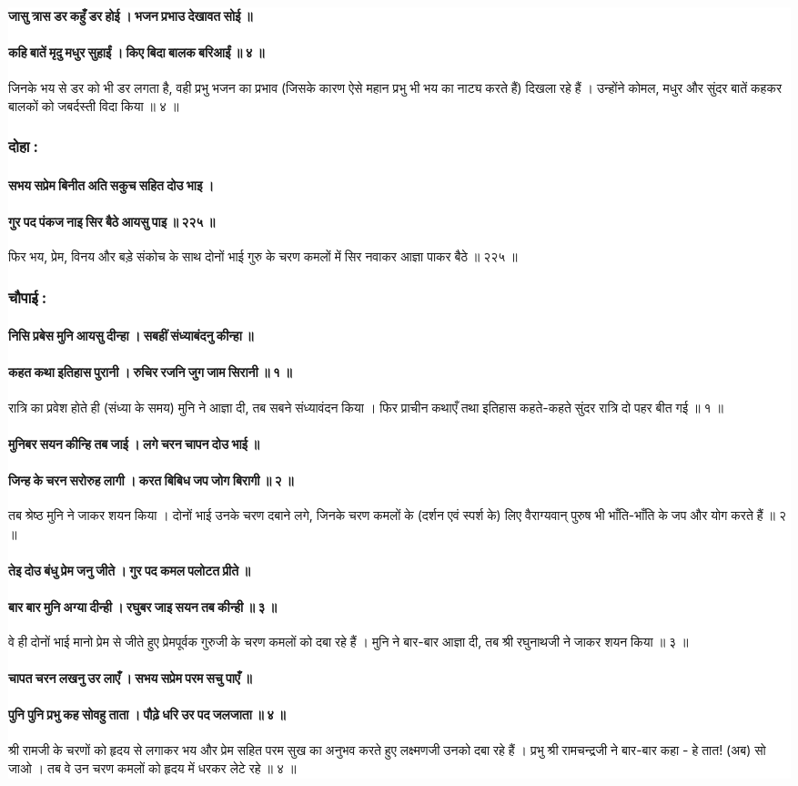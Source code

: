 #### जासु त्रास डर कहुँ डर होई । भजन प्रभाउ देखावत सोई ॥
#### कहि बातें मृदु मधुर सुहाईं । किए बिदा बालक बरिआईं ॥ ४ ॥

जिनके भय से डर को भी डर लगता है, वही प्रभु भजन का प्रभाव (जिसके कारण ऐसे महान प्रभु भी भय का नाट्य करते हैं) दिखला रहे हैं । उन्होंने कोमल, मधुर और सुंदर बातें कहकर बालकों को जबर्दस्ती विदा किया ॥ ४ ॥

### दोहा :

#### सभय सप्रेम बिनीत अति सकुच सहित दोउ भाइ ।
#### गुर पद पंकज नाइ सिर बैठे आयसु पाइ ॥ २२५ ॥

फिर भय, प्रेम, विनय और बड़े संकोच के साथ दोनों भाई गुरु के चरण कमलों में सिर नवाकर आज्ञा पाकर बैठे ॥ २२५ ॥

### चौपाई :

#### निसि प्रबेस मुनि आयसु दीन्हा । सबहीं संध्याबंदनु कीन्हा ॥
#### कहत कथा इतिहास पुरानी । रुचिर रजनि जुग जाम सिरानी ॥ १ ॥

रात्रि का प्रवेश होते ही (संध्या के समय) मुनि ने आज्ञा दी, तब सबने संध्यावंदन किया । फिर प्राचीन कथाएँ तथा इतिहास कहते-कहते सुंदर रात्रि दो पहर बीत गई ॥ १ ॥

#### मुनिबर सयन कीन्हि तब जाई । लगे चरन चापन दोउ भाई ॥
#### जिन्ह के चरन सरोरुह लागी । करत बिबिध जप जोग बिरागी ॥ २ ॥

तब श्रेष्ठ मुनि ने जाकर शयन किया । दोनों भाई उनके चरण दबाने लगे, जिनके चरण कमलों के (दर्शन एवं स्पर्श के) लिए वैराग्यवान् पुरुष भी भाँति-भाँति के जप और योग करते हैं ॥ २ ॥

#### तेइ दोउ बंधु प्रेम जनु जीते । गुर पद कमल पलोटत प्रीते ॥
#### बार बार मुनि अग्या दीन्ही । रघुबर जाइ सयन तब कीन्ही ॥ ३ ॥

वे ही दोनों भाई मानो प्रेम से जीते हुए प्रेमपूर्वक गुरुजी के चरण कमलों को दबा रहे हैं । मुनि ने बार-बार आज्ञा दी, तब श्री रघुनाथजी ने जाकर शयन किया ॥ ३ ॥

#### चापत चरन लखनु उर लाएँ । सभय सप्रेम परम सचु पाएँ ॥
#### पुनि पुनि प्रभु कह सोवहु ताता । पौढ़े धरि उर पद जलजाता ॥ ४ ॥

श्री रामजी के चरणों को हृदय से लगाकर भय और प्रेम सहित परम सुख का अनुभव करते हुए लक्ष्मणजी उनको दबा रहे हैं । प्रभु श्री रामचन्द्रजी ने बार-बार कहा - हे तात! (अब) सो जाओ । तब वे उन चरण कमलों को हृदय में धरकर लेटे रहे ॥ ४ ॥